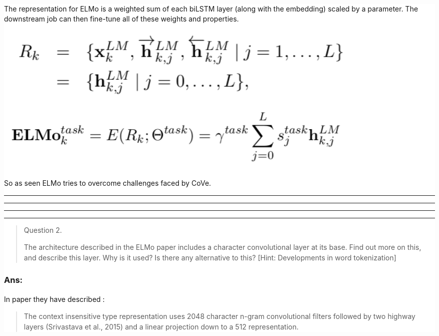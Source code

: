 The representation for ELMo is a weighted sum of each biLSTM layer (along with the embedding) scaled by a parameter. The downstream job can then fine-tune all of these weights and properties.

![Untitled](Readme/8.png)

So as seen ELMo tries to overcome challenges faced by CoVe.

---

---

---

---

> Question 2.
> 
> 
> The architecture described in the ELMo paper includes a character convolutional
> layer at its base. Find out more on this, and describe this layer. Why is it used? Is
> there any alternative to this? [Hint: Developments in word tokenization]
> 

### Ans:

In paper they have described :

> The context insensitive type representation uses 2048 character n-gram convolutional filters followed by two highway layers (Srivastava et al., 2015) and a linear projection down to a 512 representation.
> 
